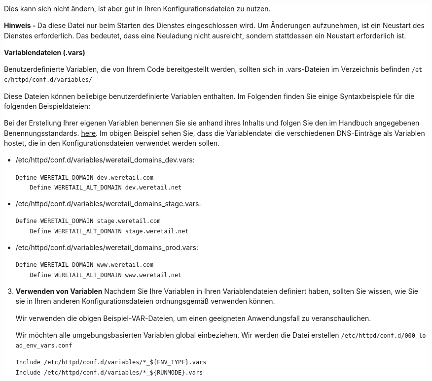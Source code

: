 
   Dies kann sich nicht ändern, ist aber gut in Ihren Konfigurationsdateien zu nutzen.


   <b>Hinweis - </b>Da diese Datei nur beim Starten des Dienstes eingeschlossen wird. Um Änderungen aufzunehmen, ist ein Neustart des Dienstes erforderlich. Das bedeutet, dass eine Neuladung nicht ausreicht, sondern stattdessen ein Neustart erforderlich ist.


   <b>Variablendateien (.vars)</b>


   Benutzerdefinierte Variablen, die von Ihrem Code bereitgestellt werden, sollten sich in .vars-Dateien im Verzeichnis befinden `/etc/httpd/conf.d/variables/`


   Diese Dateien können beliebige benutzerdefinierte Variablen enthalten. Im Folgenden finden Sie einige Syntaxbeispiele für die folgenden Beispieldateien:


   Bei der Erstellung Ihrer eigenen Variablen benennen Sie sie anhand ihres Inhalts und folgen Sie den im Handbuch angegebenen Benennungsstandards. [here](https://experienceleague.adobe.com/docs/experience-manager-learn/ams/dispatcher/explanation-config-files.html?lang=en). Im obigen Beispiel sehen Sie, dass die Variablendatei die verschiedenen DNS-Einträge als Variablen hostet, die in den Konfigurationsdateien verwendet werden sollen.

   - /etc/httpd/conf.d/variables/weretail_domains_dev.vars:

     ```
     Define WERETAIL_DOMAIN dev.weretail.com
         Define WERETAIL_ALT_DOMAIN dev.weretail.net
     ```

   - /etc/httpd/conf.d/variables/weretail_domains_stage.vars:

     ```
     Define WERETAIL_DOMAIN stage.weretail.com
         Define WERETAIL_ALT_DOMAIN stage.weretail.net
     ```

   - /etc/httpd/conf.d/variables/weretail_domains_prod.vars:

     ```
     Define WERETAIL_DOMAIN www.weretail.com
         Define WERETAIL_ALT_DOMAIN www.weretail.net
     ```

3. <b>Verwenden von Variablen</b>
Nachdem Sie Ihre Variablen in Ihren Variablendateien definiert haben, sollten Sie wissen, wie Sie sie in Ihren anderen Konfigurationsdateien ordnungsgemäß verwenden können.


   Wir verwenden die obigen Beispiel-VAR-Dateien, um einen geeigneten Anwendungsfall zu veranschaulichen.


   Wir möchten alle umgebungsbasierten Variablen global einbeziehen. Wir werden die Datei erstellen `/etc/httpd/conf.d/000_load_env_vars.conf`


   ```
   Include /etc/httpd/conf.d/variables/*_${ENV_TYPE}.vars
   Include /etc/httpd/conf.d/variables/*_${RUNMODE}.vars
   ```
